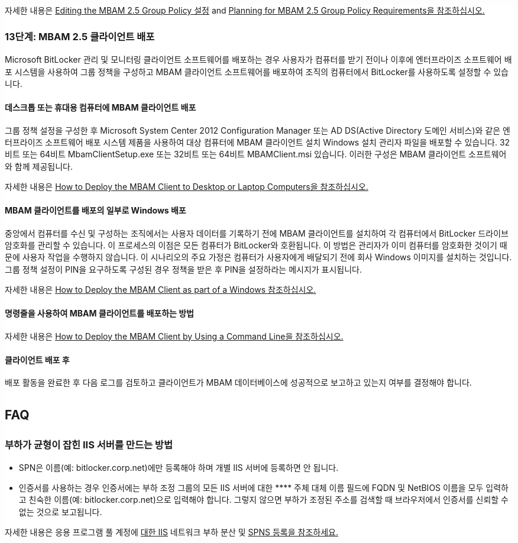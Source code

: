 자세한 내용은 [Editing the MBAM 2.5 Group Policy 설정](https://docs.microsoft.com/microsoft-desktop-optimization-pack/mbam-v25/editing-the-mbam-25-group-policy-settings) and [Planning for MBAM 2.5 Group Policy Requirements을 참조하십시오.](https://docs.microsoft.com/microsoft-desktop-optimization-pack/mbam-v25/planning-for-mbam-25-group-policy-requirements)
 
### <a name="step-13-deploying-the-mbam-25-client"></a>13단계: MBAM 2.5 클라이언트 배포

Microsoft BitLocker 관리 및 모니터링 클라이언트 소프트웨어를 배포하는 경우 사용자가 컴퓨터를 받기 전이나 이후에 엔터프라이즈 소프트웨어 배포 시스템을 사용하여 그룹 정책을 구성하고 MBAM 클라이언트 소프트웨어를 배포하여 조직의 컴퓨터에서 BitLocker를 사용하도록 설정할 수 있습니다.
 
#### <a name="deploy-the-mbam-client-to-desktop-or-portable-computers"></a>데스크톱 또는 휴대용 컴퓨터에 MBAM 클라이언트 배포

그룹 정책 설정을 구성한 후 Microsoft System Center 2012 Configuration Manager 또는 AD DS(Active Directory 도메인 서비스)와 같은 엔터프라이즈 소프트웨어 배포 시스템 제품을 사용하여 대상 컴퓨터에 MBAM 클라이언트 설치 Windows 설치 관리자 파일을 배포할 수 있습니다. 32비트 또는 64비트 MbamClientSetup.exe 또는 32비트 또는 64비트 MBAMClient.msi 있습니다. 이러한 구성은 MBAM 클라이언트 소프트웨어와 함께 제공됩니다.

자세한 내용은 [How to Deploy the MBAM Client to Desktop or Laptop Computers을 참조하십시오.](https://docs.microsoft.com/microsoft-desktop-optimization-pack/mbam-v25/how-to-deploy-the-mbam-client-to-desktop-or-laptop-computers-mbam-25)
 
#### <a name="deploy-the-mbam-client-as-part-of-a-windows-deployment"></a>MBAM 클라이언트를 배포의 일부로 Windows 배포

중앙에서 컴퓨터를 수신 및 구성하는 조직에서는 사용자 데이터를 기록하기 전에 MBAM 클라이언트를 설치하여 각 컴퓨터에서 BitLocker 드라이브 암호화를 관리할 수 있습니다. 이 프로세스의 이점은 모든 컴퓨터가 BitLocker와 호환됩니다. 이 방법은 관리자가 이미 컴퓨터를 암호화한 것이기 때문에 사용자 작업을 수행하지 않습니다. 이 시나리오의 주요 가정은 컴퓨터가 사용자에게 배달되기 전에 회사 Windows 이미지를 설치하는 것입니다. 그룹 정책 설정이 PIN을 요구하도록 구성된 경우 정책을 받은 후 PIN을 설정하라는 메시지가 표시됩니다.

자세한 내용은 [How to Deploy the MBAM Client as part of a Windows 참조하십시오.](https://docs.microsoft.com/microsoft-desktop-optimization-pack/mbam-v25/how-to-enable-bitlocker-by-using-mbam-as-part-of-a-windows-deploymentmbam-25)
 
#### <a name="how-to-deploy-the-mbam-client-by-using-a-command-line"></a>명령줄을 사용하여 MBAM 클라이언트를 배포하는 방법

자세한 내용은 [How to Deploy the MBAM Client by Using a Command Line을 참조하십시오.](https://docs.microsoft.com/microsoft-desktop-optimization-pack/mbam-v25/how-to-deploy-the-mbam-client-by-using-a-command-line)

#### <a name="post-deployment-of-clients"></a>클라이언트 배포 후

배포 활동을 완료한 후 다음 로그를 검토하고 클라이언트가 MBAM 데이터베이스에 성공적으로 보고하고 있는지 여부를 결정해야 합니다.

## <a name="faq"></a>FAQ

### <a name="how-to-create-a-load-balanced-iis-servers"></a>부하가 균형이 잡힌 IIS 서버를 만드는 방법

* SPN은 이름(예: bitlocker.corp.net)에만 등록해야 하며 개별 IIS 서버에 등록하면 안 됩니다.

* 인증서를 사용하는 경우 인증서에는 부하 조정 그룹의 모든 IIS 서버에 대한 **** 주체 대체 이름 필드에 FQDN 및 NetBIOS 이름을 모두 입력하고 친숙한 이름(예: bitlocker.corp.net)으로 입력해야 합니다. 그렇지 않으면 부하가 조정된 주소를 검색할 때 브라우저에서 인증서를 신뢰할 수 없는 것으로 보고됩니다.

자세한 내용은 응용 프로그램 풀 계정에 [대한 IIS](https://docs.microsoft.com/microsoft-desktop-optimization-pack/mbam-v25/planning-for-mbam-25-high-availability#a-href-idbkmk-load-balanceaiis-network-load-balancing) 네트워크 부하 분산 및 [SPNS 등록을 참조하세요.](https://docs.microsoft.com/microsoft-desktop-optimization-pack/mbam-v25/planning-how-to-secure-the-mbam-websites#registering-spns-for-the-application-pool-account)
